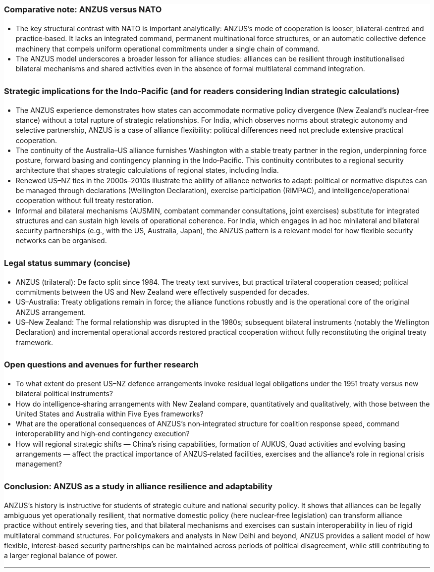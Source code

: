 ### Comparative note: ANZUS versus NATO
- The key structural contrast with NATO is important analytically: ANZUS’s mode of cooperation is looser, bilateral‑centred and practice‑based. It lacks an integrated command, permanent multinational force structures, or an automatic collective defence machinery that compels uniform operational commitments under a single chain of command.
- The ANZUS model underscores a broader lesson for alliance studies: alliances can be resilient through institutionalised bilateral mechanisms and shared activities even in the absence of formal multilateral command integration.

### Strategic implications for the Indo‑Pacific (and for readers considering Indian strategic calculations)
- The ANZUS experience demonstrates how states can accommodate normative policy divergence (New Zealand’s nuclear‑free stance) without a total rupture of strategic relationships. For India, which observes norms about strategic autonomy and selective partnership, ANZUS is a case of alliance flexibility: political differences need not preclude extensive practical cooperation.
- The continuity of the Australia–US alliance furnishes Washington with a stable treaty partner in the region, underpinning force posture, forward basing and contingency planning in the Indo‑Pacific. This continuity contributes to a regional security architecture that shapes strategic calculations of regional states, including India.
- Renewed US–NZ ties in the 2000s–2010s illustrate the ability of alliance networks to adapt: political or normative disputes can be managed through declarations (Wellington Declaration), exercise participation (RIMPAC), and intelligence/operational cooperation without full treaty restoration.
- Informal and bilateral mechanisms (AUSMIN, combatant commander consultations, joint exercises) substitute for integrated structures and can sustain high levels of operational coherence. For India, which engages in ad hoc minilateral and bilateral security partnerships (e.g., with the US, Australia, Japan), the ANZUS pattern is a relevant model for how flexible security networks can be organised.

### Legal status summary (concise)
- ANZUS (trilateral): De facto split since 1984. The treaty text survives, but practical trilateral cooperation ceased; political commitments between the US and New Zealand were effectively suspended for decades.
- US–Australia: Treaty obligations remain in force; the alliance functions robustly and is the operational core of the original ANZUS arrangement.
- US–New Zealand: The formal relationship was disrupted in the 1980s; subsequent bilateral instruments (notably the Wellington Declaration) and incremental operational accords restored practical cooperation without fully reconstituting the original treaty framework.

### Open questions and avenues for further research
- To what extent do present US–NZ defence arrangements invoke residual legal obligations under the 1951 treaty versus new bilateral political instruments?
- How do intelligence‑sharing arrangements with New Zealand compare, quantitatively and qualitatively, with those between the United States and Australia within Five Eyes frameworks?
- What are the operational consequences of ANZUS’s non‑integrated structure for coalition response speed, command interoperability and high‑end contingency execution?
- How will regional strategic shifts — China’s rising capabilities, formation of AUKUS, Quad activities and evolving basing arrangements — affect the practical importance of ANZUS‑related facilities, exercises and the alliance’s role in regional crisis management?

### Conclusion: ANZUS as a study in alliance resilience and adaptability
ANZUS’s history is instructive for students of strategic culture and national security policy. It shows that alliances can be legally ambiguous yet operationally resilient, that normative domestic policy (here nuclear‑free legislation) can transform alliance practice without entirely severing ties, and that bilateral mechanisms and exercises can sustain interoperability in lieu of rigid multilateral command structures. For policymakers and analysts in New Delhi and beyond, ANZUS provides a salient model of how flexible, interest‑based security partnerships can be maintained across periods of political disagreement, while still contributing to a larger regional balance of power.

---